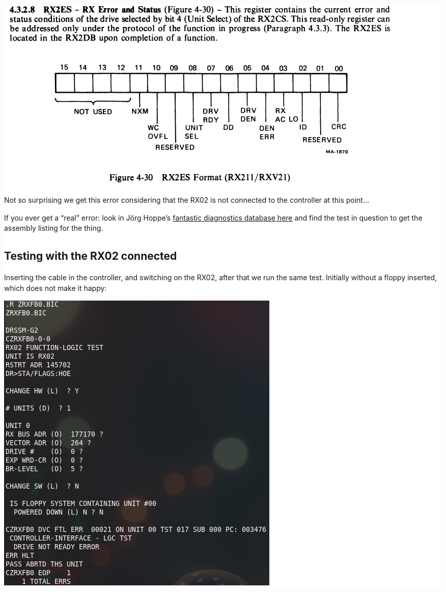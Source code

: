 ![image-20241110-170954.png](./attachments/image-20241110-170954.png)

Not so surprising we get this error considering that the RX02 is not connected to the controller at this point…

If you ever get a “real” error: look in Jörg Hoppe’s [fantastic diagnostics database here](https://www.retrocmp.com/tools/pdp-11-diagnostic-database/202-pdp-11-diagnostics-database) and find the test in question to get the assembly listing for the thing.

## Testing with the RX02 connected

Inserting the cable in the controller, and switching on the RX02, after that we run the same test. Initially without a floppy inserted, which does not make it happy:

![image-20241110-174544.png](./attachments/image-20241110-174544.png)
